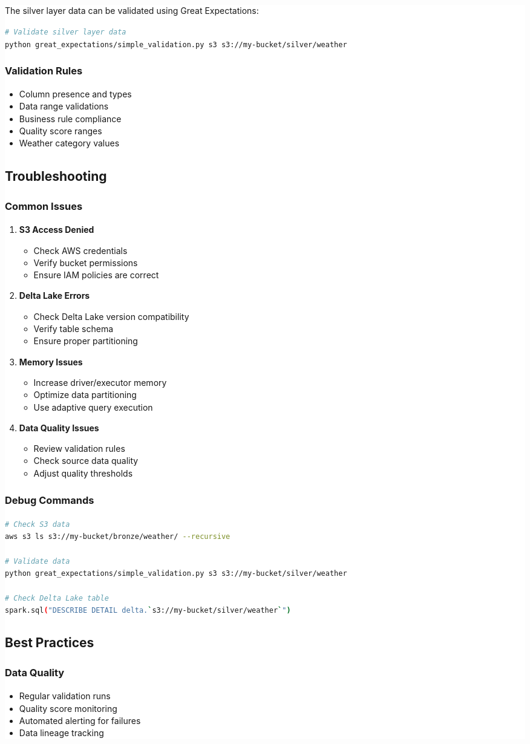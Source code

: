 The silver layer data can be validated using Great Expectations:

```bash
# Validate silver layer data
python great_expectations/simple_validation.py s3 s3://my-bucket/silver/weather
```

### Validation Rules
- Column presence and types
- Data range validations
- Business rule compliance
- Quality score ranges
- Weather category values

## Troubleshooting

### Common Issues

1. **S3 Access Denied**
   - Check AWS credentials
   - Verify bucket permissions
   - Ensure IAM policies are correct

2. **Delta Lake Errors**
   - Check Delta Lake version compatibility
   - Verify table schema
   - Ensure proper partitioning

3. **Memory Issues**
   - Increase driver/executor memory
   - Optimize data partitioning
   - Use adaptive query execution

4. **Data Quality Issues**
   - Review validation rules
   - Check source data quality
   - Adjust quality thresholds

### Debug Commands
```bash
# Check S3 data
aws s3 ls s3://my-bucket/bronze/weather/ --recursive

# Validate data
python great_expectations/simple_validation.py s3 s3://my-bucket/silver/weather

# Check Delta Lake table
spark.sql("DESCRIBE DETAIL delta.`s3://my-bucket/silver/weather`")
```

## Best Practices

### Data Quality
- Regular validation runs
- Quality score monitoring
- Automated alerting for failures
- Data lineage tracking
